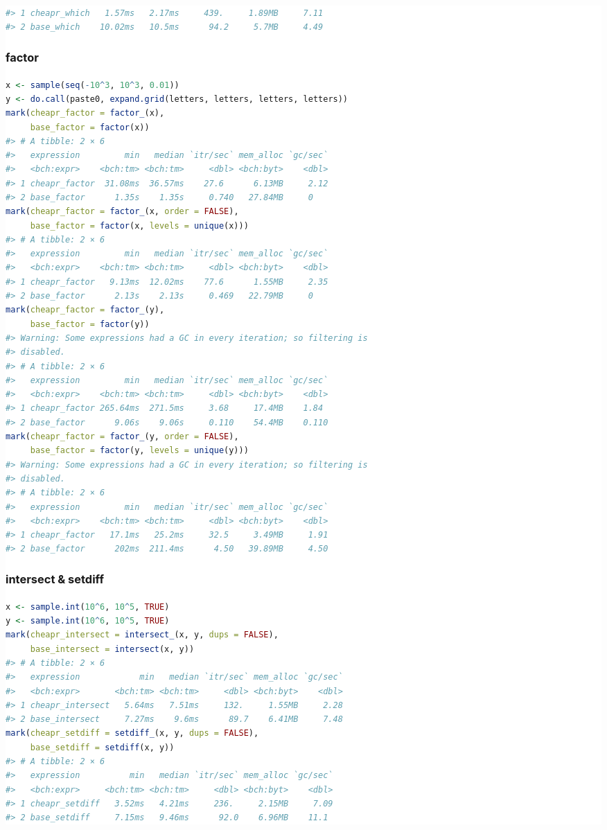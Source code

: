 ``` r
#> 1 cheapr_which   1.57ms   2.17ms     439.     1.89MB     7.11
#> 2 base_which    10.02ms   10.5ms      94.2     5.7MB     4.49
```

### factor

``` r
x <- sample(seq(-10^3, 10^3, 0.01))
y <- do.call(paste0, expand.grid(letters, letters, letters, letters))
mark(cheapr_factor = factor_(x), 
     base_factor = factor(x))
#> # A tibble: 2 × 6
#>   expression         min   median `itr/sec` mem_alloc `gc/sec`
#>   <bch:expr>    <bch:tm> <bch:tm>     <dbl> <bch:byt>    <dbl>
#> 1 cheapr_factor  31.08ms  36.57ms    27.6      6.13MB     2.12
#> 2 base_factor      1.35s    1.35s     0.740   27.84MB     0
mark(cheapr_factor = factor_(x, order = FALSE), 
     base_factor = factor(x, levels = unique(x)))
#> # A tibble: 2 × 6
#>   expression         min   median `itr/sec` mem_alloc `gc/sec`
#>   <bch:expr>    <bch:tm> <bch:tm>     <dbl> <bch:byt>    <dbl>
#> 1 cheapr_factor   9.13ms  12.02ms    77.6      1.55MB     2.35
#> 2 base_factor      2.13s    2.13s     0.469   22.79MB     0
mark(cheapr_factor = factor_(y), 
     base_factor = factor(y))
#> Warning: Some expressions had a GC in every iteration; so filtering is
#> disabled.
#> # A tibble: 2 × 6
#>   expression         min   median `itr/sec` mem_alloc `gc/sec`
#>   <bch:expr>    <bch:tm> <bch:tm>     <dbl> <bch:byt>    <dbl>
#> 1 cheapr_factor 265.64ms  271.5ms     3.68     17.4MB    1.84 
#> 2 base_factor      9.06s    9.06s     0.110    54.4MB    0.110
mark(cheapr_factor = factor_(y, order = FALSE), 
     base_factor = factor(y, levels = unique(y)))
#> Warning: Some expressions had a GC in every iteration; so filtering is
#> disabled.
#> # A tibble: 2 × 6
#>   expression         min   median `itr/sec` mem_alloc `gc/sec`
#>   <bch:expr>    <bch:tm> <bch:tm>     <dbl> <bch:byt>    <dbl>
#> 1 cheapr_factor   17.1ms   25.2ms     32.5     3.49MB     1.91
#> 2 base_factor      202ms  211.4ms      4.50   39.89MB     4.50
```

### intersect & setdiff

``` r
x <- sample.int(10^6, 10^5, TRUE)
y <- sample.int(10^6, 10^5, TRUE)
mark(cheapr_intersect = intersect_(x, y, dups = FALSE),
     base_intersect = intersect(x, y))
#> # A tibble: 2 × 6
#>   expression            min   median `itr/sec` mem_alloc `gc/sec`
#>   <bch:expr>       <bch:tm> <bch:tm>     <dbl> <bch:byt>    <dbl>
#> 1 cheapr_intersect   5.64ms   7.51ms     132.     1.55MB     2.28
#> 2 base_intersect     7.27ms    9.6ms      89.7    6.41MB     7.48
mark(cheapr_setdiff = setdiff_(x, y, dups = FALSE),
     base_setdiff = setdiff(x, y))
#> # A tibble: 2 × 6
#>   expression          min   median `itr/sec` mem_alloc `gc/sec`
#>   <bch:expr>     <bch:tm> <bch:tm>     <dbl> <bch:byt>    <dbl>
#> 1 cheapr_setdiff   3.52ms   4.21ms     236.     2.15MB     7.09
#> 2 base_setdiff     7.15ms   9.46ms      92.0    6.96MB    11.1
```
